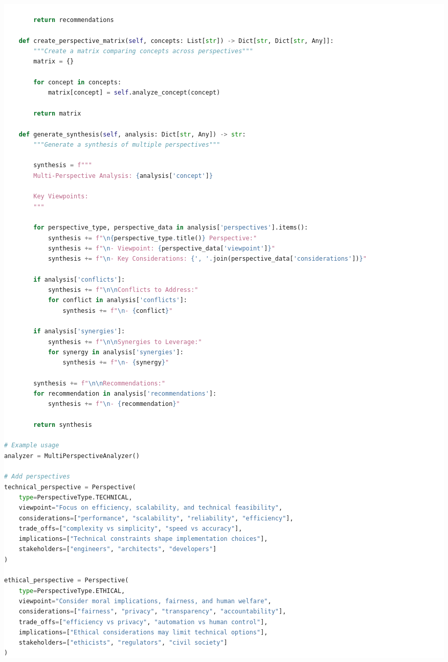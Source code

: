 ```python
        
        return recommendations
    
    def create_perspective_matrix(self, concepts: List[str]) -> Dict[str, Dict[str, Any]]:
        """Create a matrix comparing concepts across perspectives"""
        matrix = {}
        
        for concept in concepts:
            matrix[concept] = self.analyze_concept(concept)
        
        return matrix
    
    def generate_synthesis(self, analysis: Dict[str, Any]) -> str:
        """Generate a synthesis of multiple perspectives"""
        
        synthesis = f"""
        Multi-Perspective Analysis: {analysis['concept']}
        
        Key Viewpoints:
        """
        
        for perspective_type, perspective_data in analysis['perspectives'].items():
            synthesis += f"\n{perspective_type.title()} Perspective:"
            synthesis += f"\n- Viewpoint: {perspective_data['viewpoint']}"
            synthesis += f"\n- Key Considerations: {', '.join(perspective_data['considerations'])}"
        
        if analysis['conflicts']:
            synthesis += f"\n\nConflicts to Address:"
            for conflict in analysis['conflicts']:
                synthesis += f"\n- {conflict}"
        
        if analysis['synergies']:
            synthesis += f"\n\nSynergies to Leverage:"
            for synergy in analysis['synergies']:
                synthesis += f"\n- {synergy}"
        
        synthesis += f"\n\nRecommendations:"
        for recommendation in analysis['recommendations']:
            synthesis += f"\n- {recommendation}"
        
        return synthesis

# Example usage
analyzer = MultiPerspectiveAnalyzer()

# Add perspectives
technical_perspective = Perspective(
    type=PerspectiveType.TECHNICAL,
    viewpoint="Focus on efficiency, scalability, and technical feasibility",
    considerations=["performance", "scalability", "reliability", "efficiency"],
    trade_offs=["complexity vs simplicity", "speed vs accuracy"],
    implications=["Technical constraints shape implementation choices"],
    stakeholders=["engineers", "architects", "developers"]
)

ethical_perspective = Perspective(
    type=PerspectiveType.ETHICAL,
    viewpoint="Consider moral implications, fairness, and human welfare",
    considerations=["fairness", "privacy", "transparency", "accountability"],
    trade_offs=["efficiency vs privacy", "automation vs human control"],
    implications=["Ethical considerations may limit technical options"],
    stakeholders=["ethicists", "regulators", "civil society"]
)
```